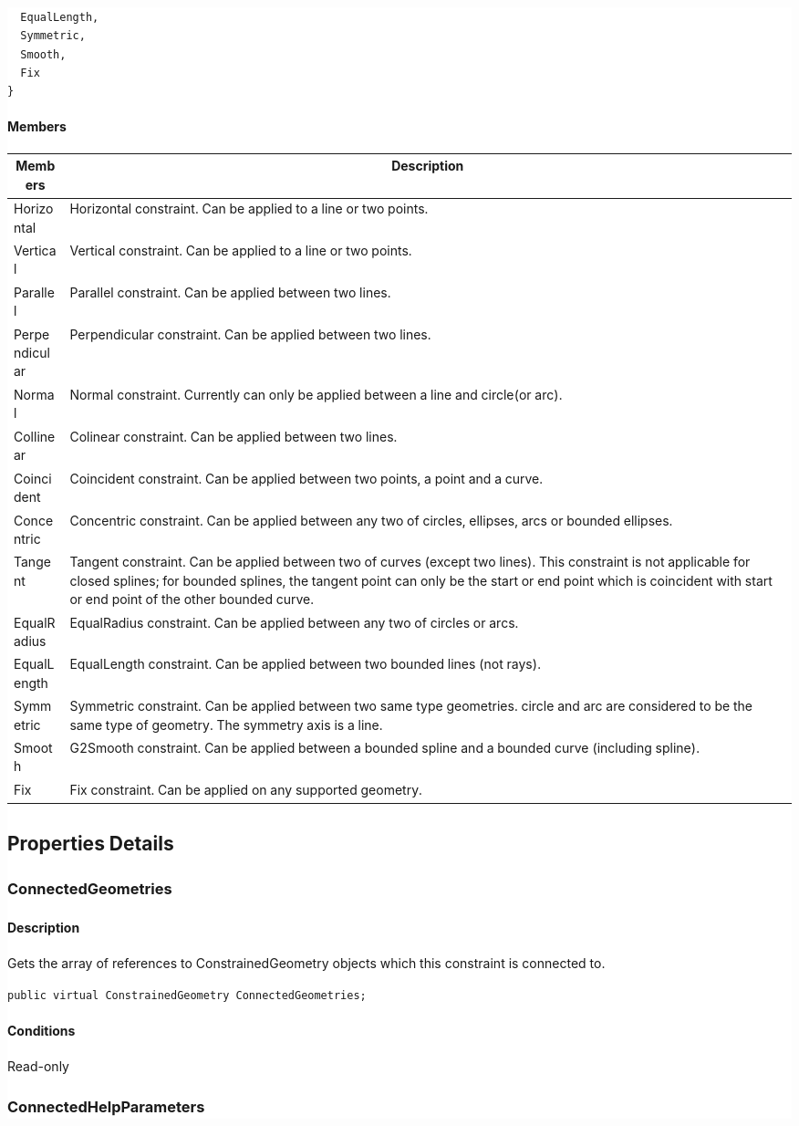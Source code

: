 ```text
  EqualLength,
  Symmetric,
  Smooth,
  Fix
}
```

#### Members

| Members | Description |
| --- | --- |
| Horizontal | Horizontal constraint. Can be applied to a line or two points. |
| Vertical | Vertical constraint. Can be applied to a line or two points. |
| Parallel | Parallel constraint. Can be applied between two lines. |
| Perpendicular | Perpendicular constraint. Can be applied between two lines. |
| Normal | Normal constraint. Currently can only be applied between a line and circle(or arc). |
| Collinear | Colinear constraint. Can be applied between two lines. |
| Coincident | Coincident constraint. Can be applied between two points, a point and a curve. |
| Concentric | Concentric constraint. Can be applied between any two of circles, ellipses, arcs or bounded ellipses. |
| Tangent | Tangent constraint. Can be applied between two of curves (except two lines). This constraint is not applicable for closed splines; for bounded splines, the tangent point can only be the start or end point which is coincident with start or end point of the other bounded curve. |
| EqualRadius | EqualRadius constraint. Can be applied between any two of circles or arcs. |
| EqualLength | EqualLength constraint. Can be applied between two bounded lines (not rays). |
| Symmetric | Symmetric constraint. Can be applied between two same type geometries. circle and arc are considered to be the same type of geometry. The symmetry axis is a line. |
| Smooth | G2Smooth constraint. Can be applied between a bounded spline and a bounded curve (including spline). |
| Fix | Fix constraint. Can be applied on any supported geometry. |


## Properties Details

### ConnectedGeometries

#### Description
Gets the array of references to ConstrainedGeometry objects which this constraint is connected to.
```text
public virtual ConstrainedGeometry ConnectedGeometries;
```

#### Conditions
Read-only
### ConnectedHelpParameters
